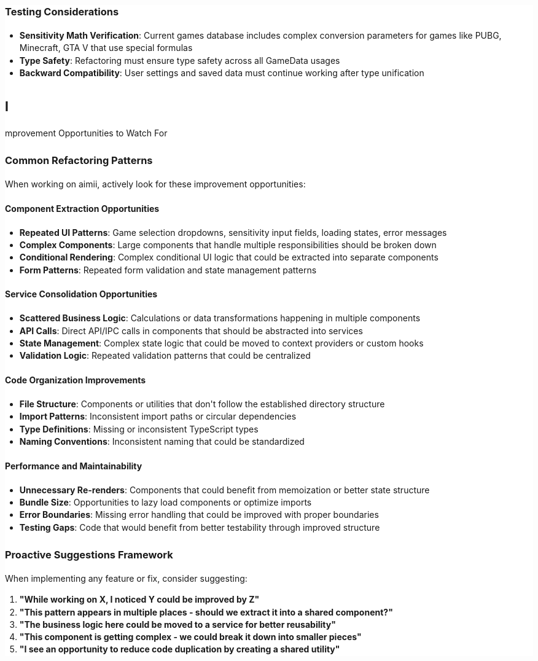 ### Testing Considerations
- **Sensitivity Math Verification**: Current games database includes complex conversion parameters for games like PUBG, Minecraft, GTA V that use special formulas
- **Type Safety**: Refactoring must ensure type safety across all GameData usages
- **Backward Compatibility**: User settings and saved data must continue working after type unification
## I
mprovement Opportunities to Watch For

### Common Refactoring Patterns
When working on aimii, actively look for these improvement opportunities:

#### Component Extraction Opportunities
- **Repeated UI Patterns**: Game selection dropdowns, sensitivity input fields, loading states, error messages
- **Complex Components**: Large components that handle multiple responsibilities should be broken down
- **Conditional Rendering**: Complex conditional UI logic that could be extracted into separate components
- **Form Patterns**: Repeated form validation and state management patterns

#### Service Consolidation Opportunities
- **Scattered Business Logic**: Calculations or data transformations happening in multiple components
- **API Calls**: Direct API/IPC calls in components that should be abstracted into services
- **State Management**: Complex state logic that could be moved to context providers or custom hooks
- **Validation Logic**: Repeated validation patterns that could be centralized

#### Code Organization Improvements
- **File Structure**: Components or utilities that don't follow the established directory structure
- **Import Patterns**: Inconsistent import paths or circular dependencies
- **Type Definitions**: Missing or inconsistent TypeScript types
- **Naming Conventions**: Inconsistent naming that could be standardized

#### Performance and Maintainability
- **Unnecessary Re-renders**: Components that could benefit from memoization or better state structure
- **Bundle Size**: Opportunities to lazy load components or optimize imports
- **Error Boundaries**: Missing error handling that could be improved with proper boundaries
- **Testing Gaps**: Code that would benefit from better testability through improved structure

### Proactive Suggestions Framework
When implementing any feature or fix, consider suggesting:

1. **"While working on X, I noticed Y could be improved by Z"**
2. **"This pattern appears in multiple places - should we extract it into a shared component?"**
3. **"The business logic here could be moved to a service for better reusability"**
4. **"This component is getting complex - we could break it down into smaller pieces"**
5. **"I see an opportunity to reduce code duplication by creating a shared utility"**
